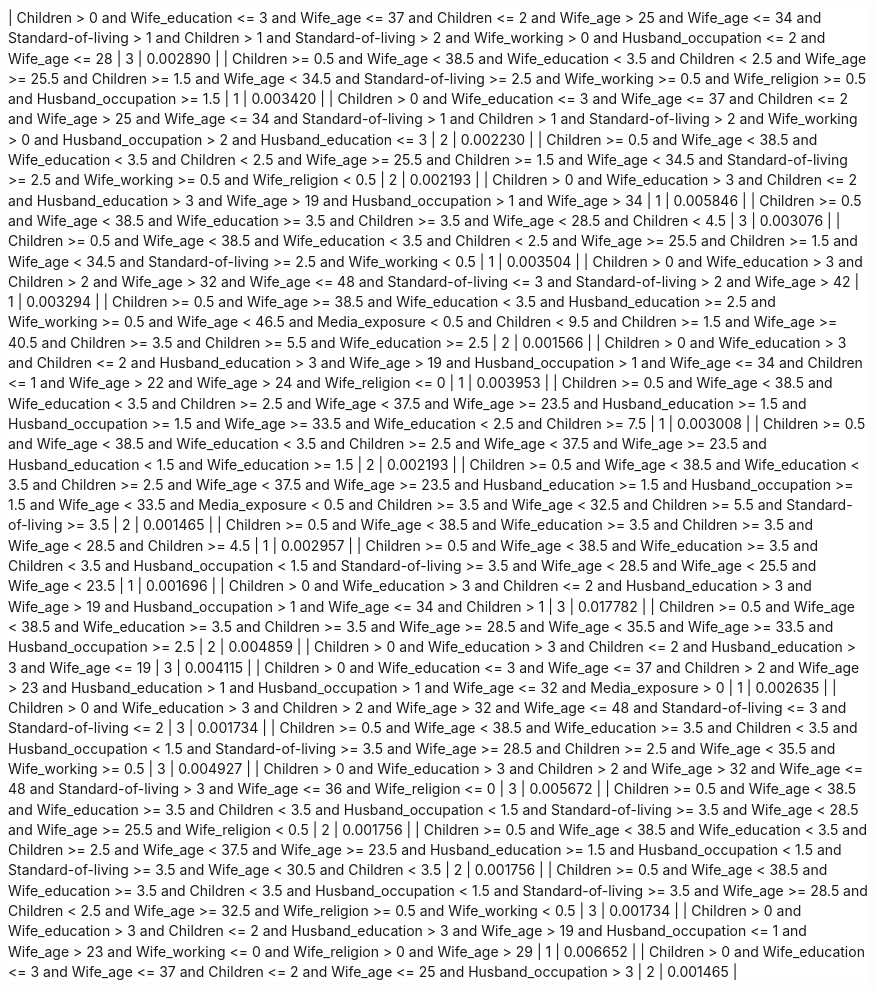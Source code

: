 | Children > 0 and Wife_education <= 3 and Wife_age <= 37 and Children <= 2 and Wife_age > 25 and Wife_age <= 34 and Standard-of-living > 1 and Children > 1 and Standard-of-living > 2 and Wife_working > 0 and Husband_occupation <= 2 and Wife_age <= 28 | 3 | 0.002890 |
| Children >= 0.5 and Wife_age < 38.5 and Wife_education < 3.5 and Children < 2.5 and Wife_age >= 25.5 and Children >= 1.5 and Wife_age < 34.5 and Standard-of-living >= 2.5 and Wife_working >= 0.5 and Wife_religion >= 0.5 and Husband_occupation >= 1.5 | 1 | 0.003420 |
| Children > 0 and Wife_education <= 3 and Wife_age <= 37 and Children <= 2 and Wife_age > 25 and Wife_age <= 34 and Standard-of-living > 1 and Children > 1 and Standard-of-living > 2 and Wife_working > 0 and Husband_occupation > 2 and Husband_education <= 3 | 2 | 0.002230 |
| Children >= 0.5 and Wife_age < 38.5 and Wife_education < 3.5 and Children < 2.5 and Wife_age >= 25.5 and Children >= 1.5 and Wife_age < 34.5 and Standard-of-living >= 2.5 and Wife_working >= 0.5 and Wife_religion < 0.5 | 2 | 0.002193 |
| Children > 0 and Wife_education > 3 and Children <= 2 and Husband_education > 3 and Wife_age > 19 and Husband_occupation > 1 and Wife_age > 34 | 1 | 0.005846 |
| Children >= 0.5 and Wife_age < 38.5 and Wife_education >= 3.5 and Children >= 3.5 and Wife_age < 28.5 and Children < 4.5 | 3 | 0.003076 |
| Children >= 0.5 and Wife_age < 38.5 and Wife_education < 3.5 and Children < 2.5 and Wife_age >= 25.5 and Children >= 1.5 and Wife_age < 34.5 and Standard-of-living >= 2.5 and Wife_working < 0.5 | 1 | 0.003504 |
| Children > 0 and Wife_education > 3 and Children > 2 and Wife_age > 32 and Wife_age <= 48 and Standard-of-living <= 3 and Standard-of-living > 2 and Wife_age > 42 | 1 | 0.003294 |
| Children >= 0.5 and Wife_age >= 38.5 and Wife_education < 3.5 and Husband_education >= 2.5 and Wife_working >= 0.5 and Wife_age < 46.5 and Media_exposure < 0.5 and Children < 9.5 and Children >= 1.5 and Wife_age >= 40.5 and Children >= 3.5 and Children >= 5.5 and Wife_education >= 2.5 | 2 | 0.001566 |
| Children > 0 and Wife_education > 3 and Children <= 2 and Husband_education > 3 and Wife_age > 19 and Husband_occupation > 1 and Wife_age <= 34 and Children <= 1 and Wife_age > 22 and Wife_age > 24 and Wife_religion <= 0 | 1 | 0.003953 |
| Children >= 0.5 and Wife_age < 38.5 and Wife_education < 3.5 and Children >= 2.5 and Wife_age < 37.5 and Wife_age >= 23.5 and Husband_education >= 1.5 and Husband_occupation >= 1.5 and Wife_age >= 33.5 and Wife_education < 2.5 and Children >= 7.5 | 1 | 0.003008 |
| Children >= 0.5 and Wife_age < 38.5 and Wife_education < 3.5 and Children >= 2.5 and Wife_age < 37.5 and Wife_age >= 23.5 and Husband_education < 1.5 and Wife_education >= 1.5 | 2 | 0.002193 |
| Children >= 0.5 and Wife_age < 38.5 and Wife_education < 3.5 and Children >= 2.5 and Wife_age < 37.5 and Wife_age >= 23.5 and Husband_education >= 1.5 and Husband_occupation >= 1.5 and Wife_age < 33.5 and Media_exposure < 0.5 and Children >= 3.5 and Wife_age < 32.5 and Children >= 5.5 and Standard-of-living >= 3.5 | 2 | 0.001465 |
| Children >= 0.5 and Wife_age < 38.5 and Wife_education >= 3.5 and Children >= 3.5 and Wife_age < 28.5 and Children >= 4.5 | 1 | 0.002957 |
| Children >= 0.5 and Wife_age < 38.5 and Wife_education >= 3.5 and Children < 3.5 and Husband_occupation < 1.5 and Standard-of-living >= 3.5 and Wife_age < 28.5 and Wife_age < 25.5 and Wife_age < 23.5 | 1 | 0.001696 |
| Children > 0 and Wife_education > 3 and Children <= 2 and Husband_education > 3 and Wife_age > 19 and Husband_occupation > 1 and Wife_age <= 34 and Children > 1 | 3 | 0.017782 |
| Children >= 0.5 and Wife_age < 38.5 and Wife_education >= 3.5 and Children >= 3.5 and Wife_age >= 28.5 and Wife_age < 35.5 and Wife_age >= 33.5 and Husband_occupation >= 2.5 | 2 | 0.004859 |
| Children > 0 and Wife_education > 3 and Children <= 2 and Husband_education > 3 and Wife_age <= 19 | 3 | 0.004115 |
| Children > 0 and Wife_education <= 3 and Wife_age <= 37 and Children > 2 and Wife_age > 23 and Husband_education > 1 and Husband_occupation > 1 and Wife_age <= 32 and Media_exposure > 0 | 1 | 0.002635 |
| Children > 0 and Wife_education > 3 and Children > 2 and Wife_age > 32 and Wife_age <= 48 and Standard-of-living <= 3 and Standard-of-living <= 2 | 3 | 0.001734 |
| Children >= 0.5 and Wife_age < 38.5 and Wife_education >= 3.5 and Children < 3.5 and Husband_occupation < 1.5 and Standard-of-living >= 3.5 and Wife_age >= 28.5 and Children >= 2.5 and Wife_age < 35.5 and Wife_working >= 0.5 | 3 | 0.004927 |
| Children > 0 and Wife_education > 3 and Children > 2 and Wife_age > 32 and Wife_age <= 48 and Standard-of-living > 3 and Wife_age <= 36 and Wife_religion <= 0 | 3 | 0.005672 |
| Children >= 0.5 and Wife_age < 38.5 and Wife_education >= 3.5 and Children < 3.5 and Husband_occupation < 1.5 and Standard-of-living >= 3.5 and Wife_age < 28.5 and Wife_age >= 25.5 and Wife_religion < 0.5 | 2 | 0.001756 |
| Children >= 0.5 and Wife_age < 38.5 and Wife_education < 3.5 and Children >= 2.5 and Wife_age < 37.5 and Wife_age >= 23.5 and Husband_education >= 1.5 and Husband_occupation < 1.5 and Standard-of-living >= 3.5 and Wife_age < 30.5 and Children < 3.5 | 2 | 0.001756 |
| Children >= 0.5 and Wife_age < 38.5 and Wife_education >= 3.5 and Children < 3.5 and Husband_occupation < 1.5 and Standard-of-living >= 3.5 and Wife_age >= 28.5 and Children < 2.5 and Wife_age >= 32.5 and Wife_religion >= 0.5 and Wife_working < 0.5 | 3 | 0.001734 |
| Children > 0 and Wife_education > 3 and Children <= 2 and Husband_education > 3 and Wife_age > 19 and Husband_occupation <= 1 and Wife_age > 23 and Wife_working <= 0 and Wife_religion > 0 and Wife_age > 29 | 1 | 0.006652 |
| Children > 0 and Wife_education <= 3 and Wife_age <= 37 and Children <= 2 and Wife_age <= 25 and Husband_occupation > 3 | 2 | 0.001465 |